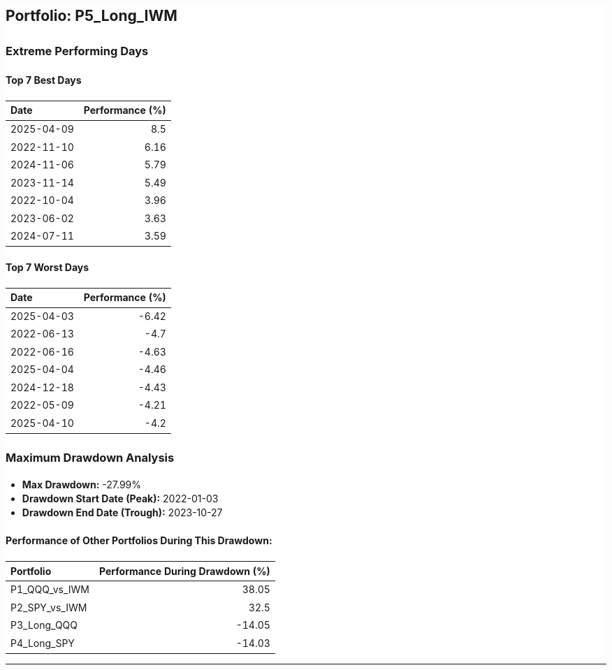 
## Portfolio: P5_Long_IWM

### Extreme Performing Days

#### Top 7 Best Days
| Date       |   Performance (%) |
|:-----------|------------------:|
| 2025-04-09 |              8.5  |
| 2022-11-10 |              6.16 |
| 2024-11-06 |              5.79 |
| 2023-11-14 |              5.49 |
| 2022-10-04 |              3.96 |
| 2023-06-02 |              3.63 |
| 2024-07-11 |              3.59 |

#### Top 7 Worst Days
| Date       |   Performance (%) |
|:-----------|------------------:|
| 2025-04-03 |             -6.42 |
| 2022-06-13 |             -4.7  |
| 2022-06-16 |             -4.63 |
| 2025-04-04 |             -4.46 |
| 2024-12-18 |             -4.43 |
| 2022-05-09 |             -4.21 |
| 2025-04-10 |             -4.2  |

### Maximum Drawdown Analysis

- **Max Drawdown:** -27.99%
- **Drawdown Start Date (Peak):** 2022-01-03
- **Drawdown End Date (Trough):** 2023-10-27

#### Performance of Other Portfolios During This Drawdown:
| Portfolio     |   Performance During Drawdown (%) |
|:--------------|----------------------------------:|
| P1_QQQ_vs_IWM |                             38.05 |
| P2_SPY_vs_IWM |                             32.5  |
| P3_Long_QQQ   |                            -14.05 |
| P4_Long_SPY   |                            -14.03 |

---

